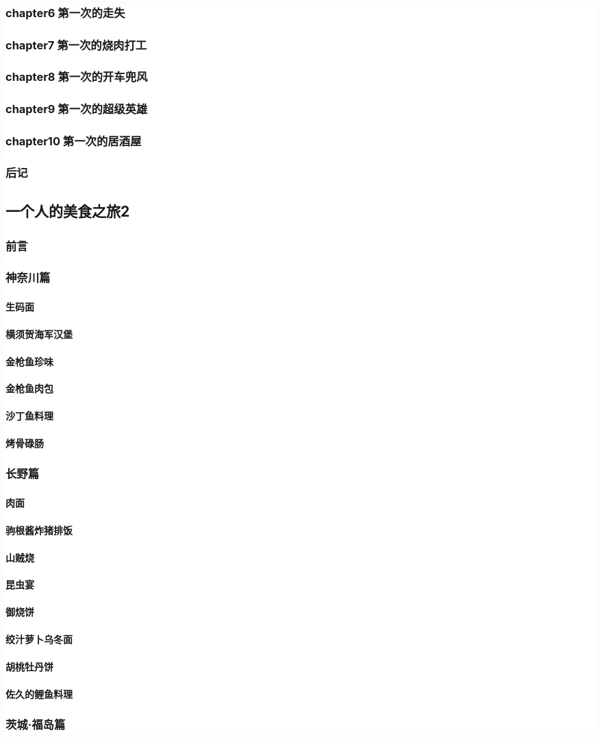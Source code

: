 ### chapter6 第一次的走失

### chapter7 第一次的烧肉打工

### chapter8 第一次的开车兜风

### chapter9 第一次的超级英雄

### chapter10 第一次的居酒屋

### 后记

## 一个人的美食之旅2

### 前言

### 神奈川篇

#### 生码面

#### 横须贺海军汉堡

#### 金枪鱼珍味

#### 金枪鱼肉包

#### 沙丁鱼料理

#### 烤骨碌肠

### 长野篇

#### 肉面

#### 驹根酱炸猪排饭

#### 山贼烧

#### 昆虫宴

#### 御烧饼

#### 绞汁萝卜乌冬面

#### 胡桃牡丹饼

#### 佐久的鲤鱼料理

### 茨城·福岛篇
